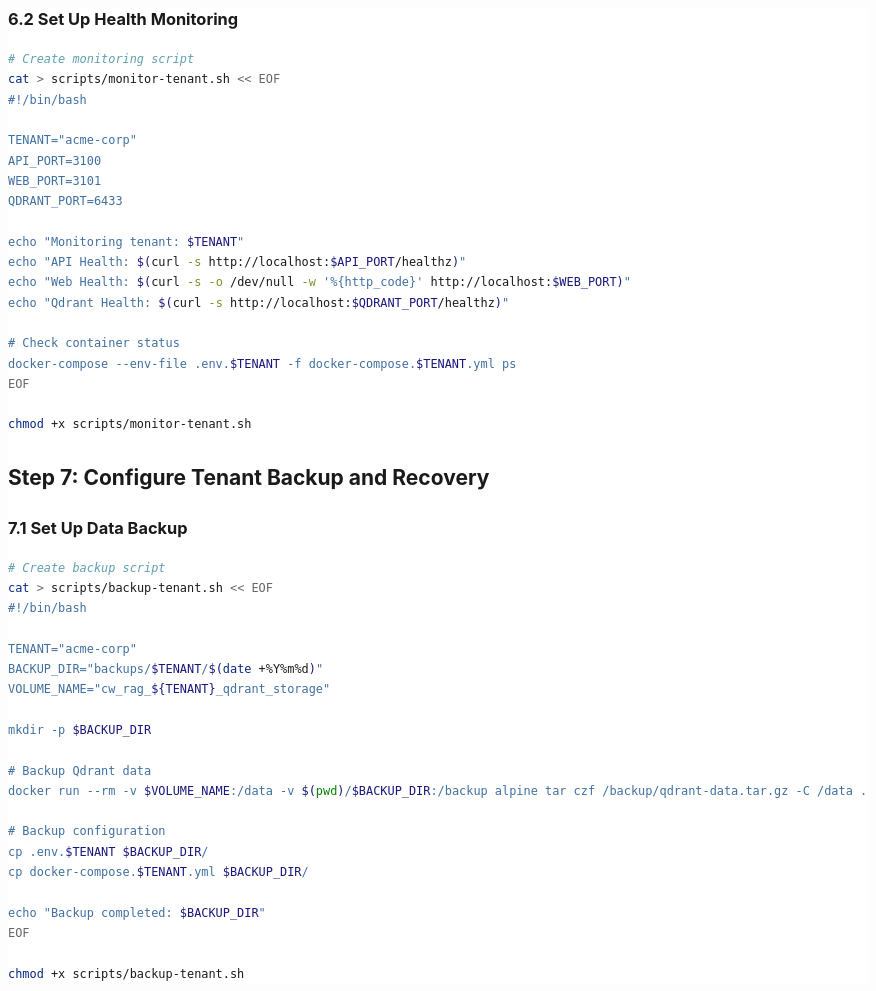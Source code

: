 ### 6.2 Set Up Health Monitoring

```bash
# Create monitoring script
cat > scripts/monitor-tenant.sh << EOF
#!/bin/bash

TENANT="acme-corp"
API_PORT=3100
WEB_PORT=3101
QDRANT_PORT=6433

echo "Monitoring tenant: $TENANT"
echo "API Health: $(curl -s http://localhost:$API_PORT/healthz)"
echo "Web Health: $(curl -s -o /dev/null -w '%{http_code}' http://localhost:$WEB_PORT)"
echo "Qdrant Health: $(curl -s http://localhost:$QDRANT_PORT/healthz)"

# Check container status
docker-compose --env-file .env.$TENANT -f docker-compose.$TENANT.yml ps
EOF

chmod +x scripts/monitor-tenant.sh
```

## Step 7: Configure Tenant Backup and Recovery

### 7.1 Set Up Data Backup

```bash
# Create backup script
cat > scripts/backup-tenant.sh << EOF
#!/bin/bash

TENANT="acme-corp"
BACKUP_DIR="backups/$TENANT/$(date +%Y%m%d)"
VOLUME_NAME="cw_rag_${TENANT}_qdrant_storage"

mkdir -p $BACKUP_DIR

# Backup Qdrant data
docker run --rm -v $VOLUME_NAME:/data -v $(pwd)/$BACKUP_DIR:/backup alpine tar czf /backup/qdrant-data.tar.gz -C /data .

# Backup configuration
cp .env.$TENANT $BACKUP_DIR/
cp docker-compose.$TENANT.yml $BACKUP_DIR/

echo "Backup completed: $BACKUP_DIR"
EOF

chmod +x scripts/backup-tenant.sh
```

